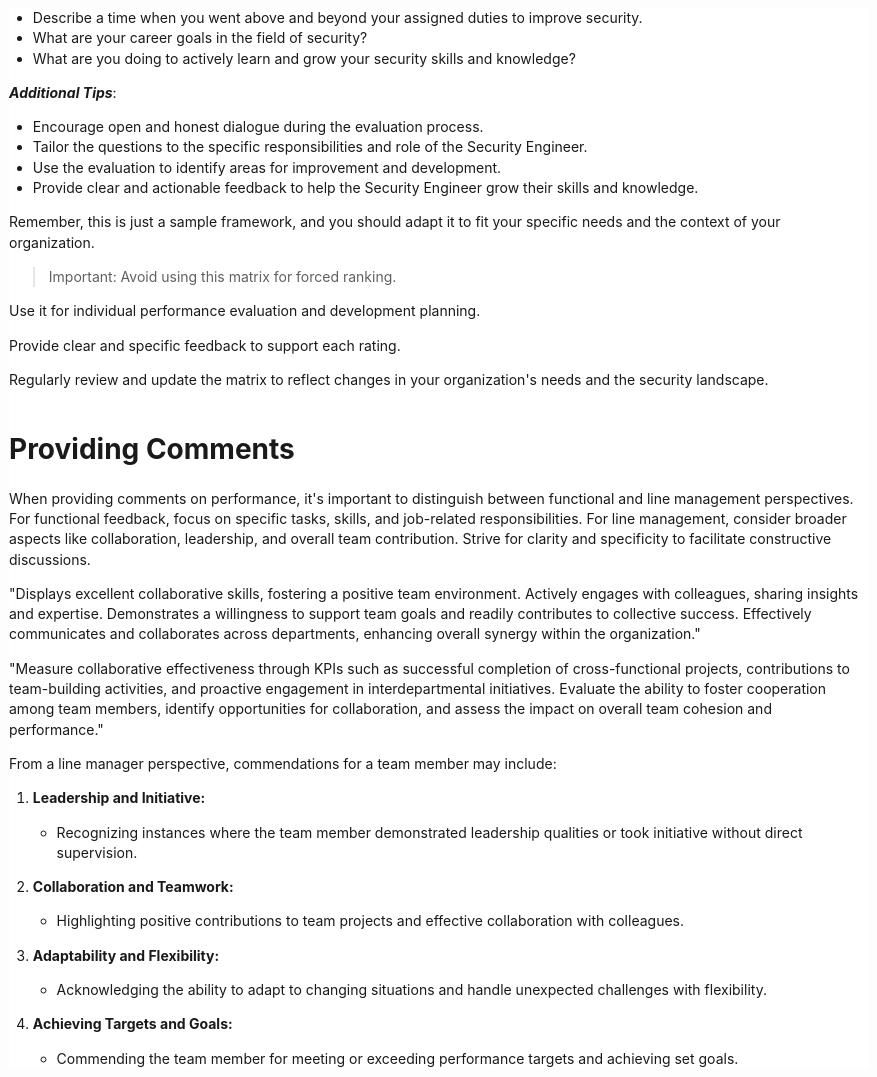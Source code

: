 - Describe a time when you went above and beyond your assigned duties to improve security.
- What are your career goals in the field of security?
- What are you doing to actively learn and grow your security skills and knowledge?

_**Additional Tips**_:

- Encourage open and honest dialogue during the evaluation process.
- Tailor the questions to the specific responsibilities and role of the Security Engineer.
- Use the evaluation to identify areas for improvement and development.
- Provide clear and actionable feedback to help the Security Engineer grow their skills and knowledge.

Remember, this is just a sample framework, and you should adapt it to fit your specific needs and the context of your organization.

> Important:
Avoid using this matrix for forced ranking.

Use it for individual performance evaluation and development planning.

Provide clear and specific feedback to support each rating.

Regularly review and update the matrix to reflect changes in your organization's needs and the security landscape.

# Providing Comments

When providing comments on performance, it's important to distinguish between functional and line management perspectives. For functional feedback, focus on specific tasks, skills, and job-related responsibilities. For line management, consider broader aspects like collaboration, leadership, and overall team contribution. Strive for clarity and specificity to facilitate constructive discussions.

"Displays excellent collaborative skills, fostering a positive team environment. Actively engages with colleagues, sharing insights and expertise. Demonstrates a willingness to support team goals and readily contributes to collective success. Effectively communicates and collaborates across departments, enhancing overall synergy within the organization."

"Measure collaborative effectiveness through KPIs such as successful completion of cross-functional projects, contributions to team-building activities, and proactive engagement in interdepartmental initiatives. Evaluate the ability to foster cooperation among team members, identify opportunities for collaboration, and assess the impact on overall team cohesion and performance."

From a line manager perspective, commendations for a team member may include:

1. **Leadership and Initiative:**
   - Recognizing instances where the team member demonstrated leadership qualities or took initiative without direct supervision.

2. **Collaboration and Teamwork:**
   - Highlighting positive contributions to team projects and effective collaboration with colleagues.

3. **Adaptability and Flexibility:**
   - Acknowledging the ability to adapt to changing situations and handle unexpected challenges with flexibility.

4. **Achieving Targets and Goals:**
   - Commending the team member for meeting or exceeding performance targets and achieving set goals.
